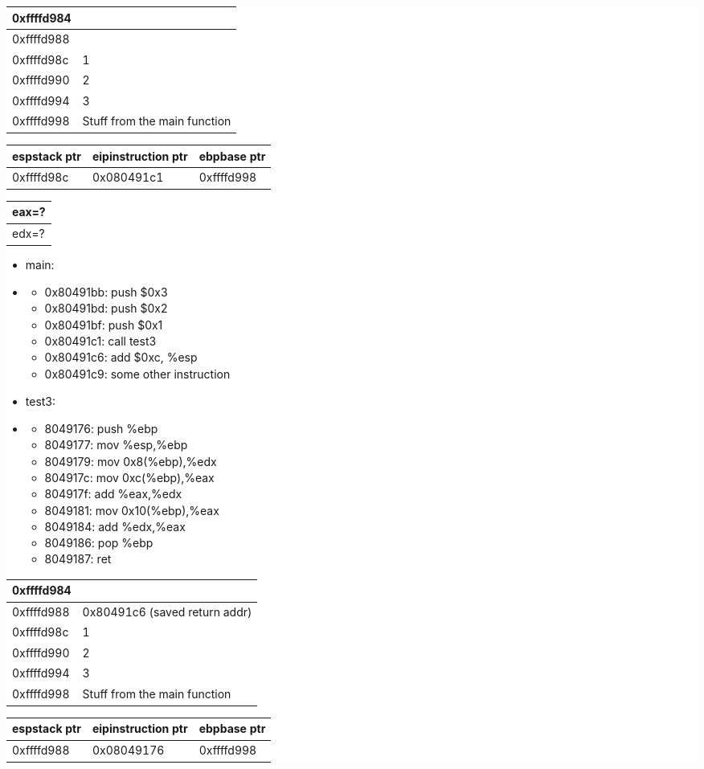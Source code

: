 | 0xffffd984 |                              |
| ---------- | ---------------------------- |
| 0xffffd988 |                              |
| 0xffffd98c | 1                            |
| 0xffffd990 | 2                            |
| 0xffffd994 | 3                            |
| 0xffffd998 | Stuff from the main function |

| espstack ptr | eipinstruction ptr | ebpbase ptr |
| ------------ | ------------------ | ----------- |
| 0xffffd98c   | 0x080491c1         | 0xffffd998  |



| eax=? |
| ----- |
| edx=? |

- main:

- - 0x80491bb: push $0x3
  - 0x80491bd: push $0x2
  - 0x80491bf: push $0x1
  - 0x80491c1: call test3
  - 0x80491c6: add $0xc, %esp
  - 0x80491c9: some other instruction

- test3:

- - 8049176: push %ebp
  - 8049177: mov %esp,%ebp
  - 8049179: mov 0x8(%ebp),%edx
  - 804917c: mov 0xc(%ebp),%eax
  - 804917f: add %eax,%edx
  - 8049181: mov 0x10(%ebp),%eax
  - 8049184: add %edx,%eax
  - 8049186: pop %ebp
  - 8049187: ret 

| 0xffffd984 |                               |
| ---------- | ----------------------------- |
| 0xffffd988 | 0x80491c6 (saved return addr) |
| 0xffffd98c | 1                             |
| 0xffffd990 | 2                             |
| 0xffffd994 | 3                             |
| 0xffffd998 | Stuff from the main function  |

| espstack ptr | eipinstruction ptr | ebpbase ptr |
| ------------ | ------------------ | ----------- |
| 0xffffd988   | 0x08049176         | 0xffffd998  |
